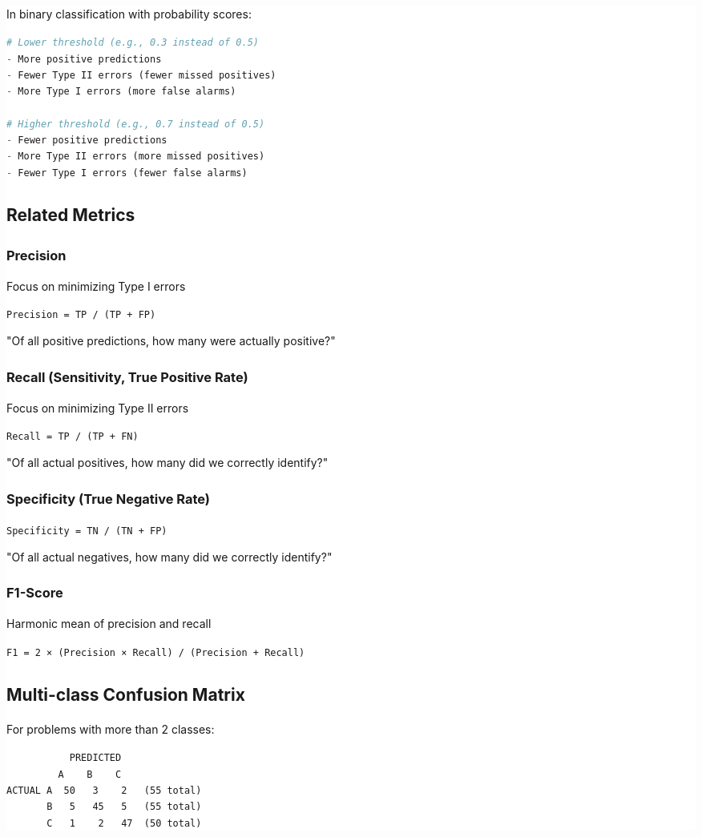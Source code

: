 In binary classification with probability scores:

```python
# Lower threshold (e.g., 0.3 instead of 0.5)
- More positive predictions
- Fewer Type II errors (fewer missed positives)
- More Type I errors (more false alarms)

# Higher threshold (e.g., 0.7 instead of 0.5)
- Fewer positive predictions  
- More Type II errors (more missed positives)
- Fewer Type I errors (fewer false alarms)
```

## Related Metrics

### Precision
Focus on minimizing Type I errors
```
Precision = TP / (TP + FP)
```
"Of all positive predictions, how many were actually positive?"

### Recall (Sensitivity, True Positive Rate)
Focus on minimizing Type II errors
```
Recall = TP / (TP + FN)
```
"Of all actual positives, how many did we correctly identify?"

### Specificity (True Negative Rate)
```
Specificity = TN / (TN + FP)
```
"Of all actual negatives, how many did we correctly identify?"

### F1-Score
Harmonic mean of precision and recall
```
F1 = 2 × (Precision × Recall) / (Precision + Recall)
```

## Multi-class Confusion Matrix

For problems with more than 2 classes:

```
           PREDICTED
         A    B    C
ACTUAL A  50   3    2   (55 total)
       B   5   45   5   (55 total)  
       C   1    2   47  (50 total)
```
